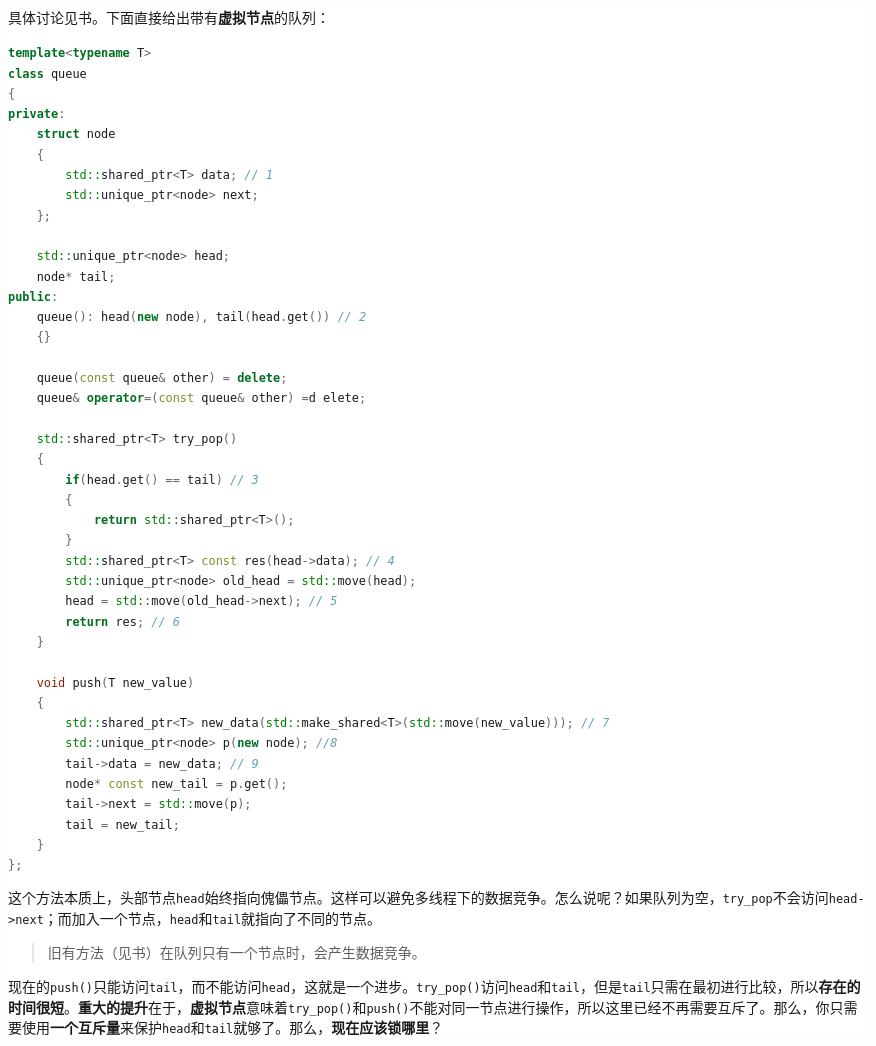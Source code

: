具体讨论见书。下面直接给出带有**虚拟节点**的队列：

```c++
template<typename T>
class queue
{
private:
    struct node
    {
        std::shared_ptr<T> data; // 1
        std::unique_ptr<node> next;
    };
	
    std::unique_ptr<node> head;
	node* tail;
public:
    queue(): head(new node), tail(head.get()) // 2
    {}
    
    queue(const queue& other) = delete;
    queue& operator=(const queue& other) =d elete;
    
    std::shared_ptr<T> try_pop()
    {
        if(head.get() == tail) // 3
        {
        	return std::shared_ptr<T>();
        }
        std::shared_ptr<T> const res(head->data); // 4
        std::unique_ptr<node> old_head = std::move(head);
        head = std::move(old_head->next); // 5
        return res; // 6
    }
    
    void push(T new_value)
    {
        std::shared_ptr<T> new_data(std::make_shared<T>(std::move(new_value))); // 7
        std::unique_ptr<node> p(new node); //8
        tail->data = new_data; // 9
        node* const new_tail = p.get();
        tail->next = std::move(p);
        tail = new_tail;
    }
};
```

这个方法本质上，头部节点`head`始终指向傀儡节点。这样可以避免多线程下的数据竞争。怎么说呢？如果队列为空，`try_pop`不会访问`head->next`；而加入一个节点，`head`和`tail`就指向了不同的节点。

> 旧有方法（见书）在队列只有一个节点时，会产生数据竞争。

现在的`push()`只能访问`tail`，而不能访问`head`，这就是一个进步。`try_pop()`访问`head`和`tail`，但是`tail`只需在最初进行比较，所以**存在的时间很短**。**重大的提升**在于，**虚拟节点**意味着`try_pop()`和`push()`不能对同一节点进行操作，所以这里已经不再需要互斥了。那么，你只需要使用**一个互斥量**来保护`head`和`tail`就够了。那么，**现在应该锁哪里**？
